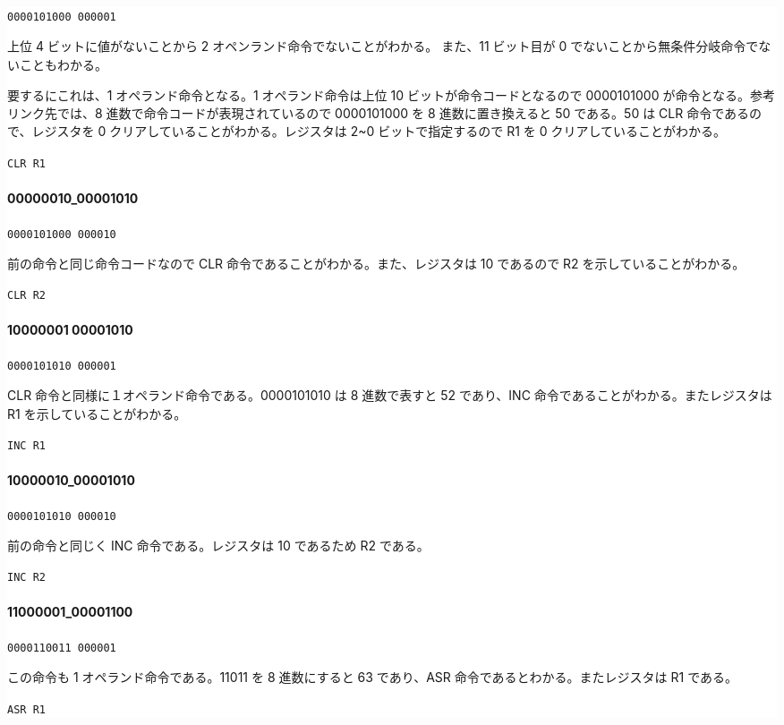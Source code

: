 ```txt
0000101000 000001
```

上位 4 ビットに値がないことから 2 オペンランド命令でないことがわかる。
また、11 ビット目が 0 でないことから無条件分岐命令でないこともわかる。

要するにこれは、1 オペランド命令となる。1 オペランド命令は上位 10 ビットが命令コードとなるので 0000101000 が命令となる。参考リンク先では、8 進数で命令コードが表現されているので 0000101000 を 8 進数に置き換えると 50 である。50 は CLR 命令であるので、レジスタを 0 クリアしていることがわかる。レジスタは 2~0 ビットで指定するので R1 を 0 クリアしていることがわかる。

```txt
CLR R1
```

#### 00000010_00001010

```txt
0000101000 000010
```

前の命令と同じ命令コードなので CLR 命令であることがわかる。また、レジスタは 10 であるので R2 を示していることがわかる。

```txt
CLR R2
```

#### 10000001 00001010

```txt
0000101010 000001
```

CLR 命令と同様に１オペランド命令である。0000101010 は 8 進数で表すと 52 であり、INC 命令であることがわかる。またレジスタは R1 を示していることがわかる。

```txt
INC R1
```

#### 10000010_00001010

```txt
0000101010 000010
```

前の命令と同じく INC 命令である。レジスタは 10 であるため R2 である。

```txt
INC R2
```

#### 11000001_00001100

```txt
0000110011 000001
```

この命令も 1 オペランド命令である。11011 を 8 進数にすると 63 であり、ASR 命令であるとわかる。またレジスタは R1 である。

```txt
ASR R1
```
